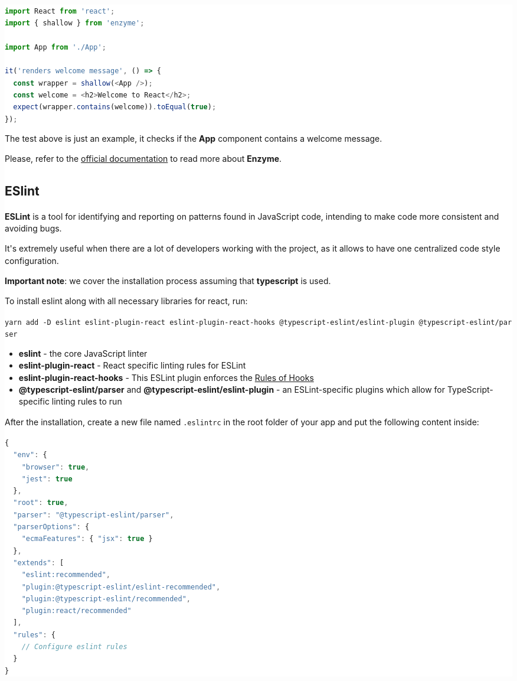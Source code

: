 ```javascript
import React from 'react';
import { shallow } from 'enzyme';

import App from './App';

it('renders welcome message', () => {
  const wrapper = shallow(<App />);
  const welcome = <h2>Welcome to React</h2>;
  expect(wrapper.contains(welcome)).toEqual(true);
});
```

The test above is just an example, it checks if the **App** component contains a welcome message.

Please, refer to the [official documentation](https://enzymejs.github.io/enzyme/docs/api/) to read more about **Enzyme**.

## ESlint

**ESLint** is a tool for identifying and reporting on patterns found in ​JavaScript code, intending to make code more consistent and avoiding bugs.

It's extremely useful when there are a lot of developers working with the project, as it allows to have one centralized code style configuration.

**Important note**: we cover the installation process assuming that **typescript** is used.

To install eslint along with all necessary libraries for react, run:

`yarn add -D eslint eslint-plugin-react eslint-plugin-react-hooks @typescript-eslint/eslint-plugin @typescript-eslint/parser`

* **eslint** - the core JavaScript linter
* **eslint-plugin-react** - React specific linting rules for ESLint
* **eslint-plugin-react-hooks** - This ESLint plugin enforces t[](https://reactjs.org/docs/hooks-rules.html)he [Rules of Hooks](https://reactjs.org/docs/hooks-rules.html)
* **@typescript-eslint/parser** and **@typescript-eslint/eslint-plugin** - an ESLint-specific plugins which allow for TypeScript-specific linting rules to run

After the installation, create a new file named `.eslintrc` in the root folder of your app and put the following content inside:

```javascript
{
  "env": {
    "browser": true,
    "jest": true
  },
  "root": true,
  "parser": "@typescript-eslint/parser",
  "parserOptions": {
    "ecmaFeatures": { "jsx": true }
  },
  "extends": [
    "eslint:recommended",
    "plugin:@typescript-eslint/eslint-recommended",
    "plugin:@typescript-eslint/recommended",
    "plugin:react/recommended"
  ],
  "rules": {
    // Configure eslint rules
  }
}
```
